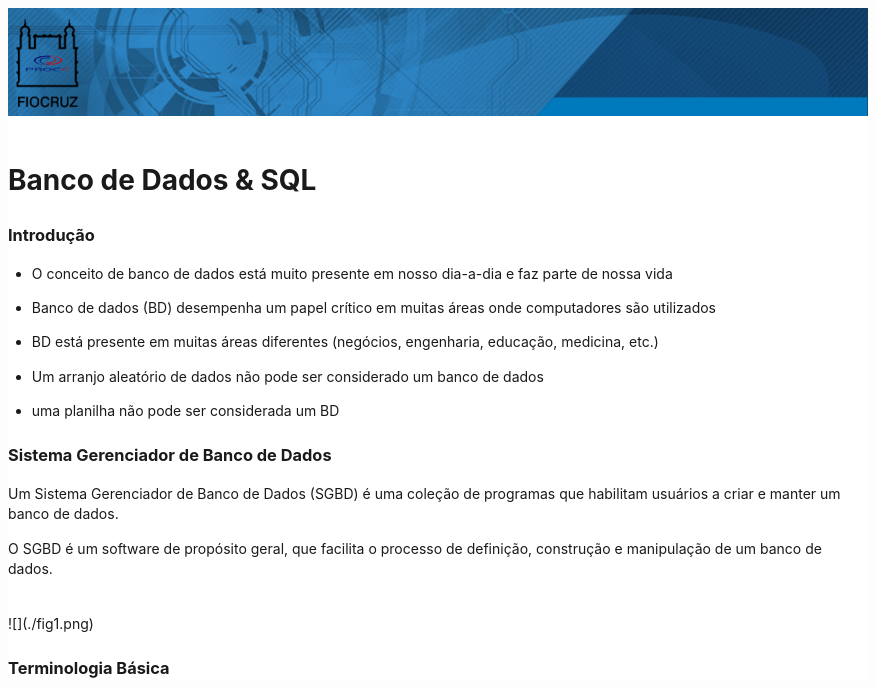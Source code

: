 ![](../imagens/barra_procc.png)

# Banco de Dados & SQL

### Introdução
* O conceito de banco de dados está muito presente em nosso dia-a-dia e faz parte de nossa vida

* Banco de dados (BD) desempenha um papel crítico em muitas áreas onde computadores são utilizados 

* BD está presente em muitas áreas diferentes (negócios, engenharia, educação, medicina, etc.)

* Um arranjo aleatório de dados não pode ser considerado um banco de dados 
* uma planilha não pode ser considerada um BD

### Sistema Gerenciador de Banco de Dados 

Um Sistema Gerenciador de Banco de Dados (SGBD) é uma coleção de programas que habilitam usuários a criar e manter um banco de dados.

O SGBD é um software de propósito geral, que facilita o processo de definição, construção e manipulação de um banco de dados.

<br>
![](./fig1.png)

###  Terminologia Básica
